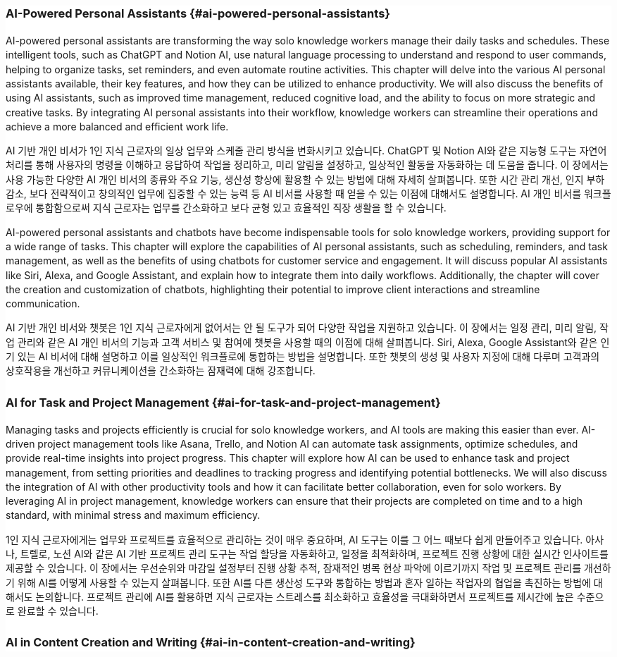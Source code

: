 
### AI-Powered Personal Assistants {#ai-powered-personal-assistants}

AI-powered personal assistants are transforming the way solo knowledge workers manage their daily tasks and schedules. These intelligent tools, such as ChatGPT and Notion AI, use natural language processing to understand and respond to user commands, helping to organize tasks, set reminders, and even automate routine activities. This chapter will delve into the various AI personal assistants available, their key features, and how they can be utilized to enhance productivity. We will also discuss the benefits of using AI assistants, such as improved time management, reduced cognitive load, and the ability to focus on more strategic and creative tasks. By integrating AI personal assistants into their workflow, knowledge workers can streamline their operations and achieve a more balanced and efficient work life.

AI 기반 개인 비서가 1인 지식 근로자의 일상 업무와 스케줄 관리 방식을 변화시키고 있습니다. ChatGPT 및 Notion AI와 같은 지능형 도구는 자연어 처리를 통해 사용자의 명령을 이해하고 응답하여 작업을 정리하고, 미리 알림을 설정하고, 일상적인 활동을 자동화하는 데 도움을 줍니다. 이 장에서는 사용 가능한 다양한 AI 개인 비서의 종류와 주요 기능, 생산성 향상에 활용할 수 있는 방법에 대해 자세히 살펴봅니다. 또한 시간 관리 개선, 인지 부하 감소, 보다 전략적이고 창의적인 업무에 집중할 수 있는 능력 등 AI 비서를 사용할 때 얻을 수 있는 이점에 대해서도 설명합니다. AI 개인 비서를 워크플로우에 통합함으로써 지식 근로자는 업무를 간소화하고 보다 균형 있고 효율적인 직장 생활을 할 수 있습니다.

AI-powered personal assistants and chatbots have become indispensable tools for solo knowledge workers, providing support for a wide range of tasks. This chapter will explore the capabilities of AI personal assistants, such as scheduling, reminders, and task management, as well as the benefits of using chatbots for customer service and engagement. It will discuss popular AI assistants like Siri, Alexa, and Google Assistant, and explain how to integrate them into daily workflows. Additionally, the chapter will cover the creation and customization of chatbots, highlighting their potential to improve client interactions and streamline communication.

AI 기반 개인 비서와 챗봇은 1인 지식 근로자에게 없어서는 안 될 도구가 되어 다양한 작업을 지원하고 있습니다. 이 장에서는 일정 관리, 미리 알림, 작업 관리와 같은 AI 개인 비서의 기능과 고객 서비스 및 참여에 챗봇을 사용할 때의 이점에 대해 살펴봅니다. Siri, Alexa, Google Assistant와 같은 인기 있는 AI 비서에 대해 설명하고 이를 일상적인 워크플로에 통합하는 방법을 설명합니다. 또한 챗봇의 생성 및 사용자 지정에 대해 다루며 고객과의 상호작용을 개선하고 커뮤니케이션을 간소화하는 잠재력에 대해 강조합니다.


### AI for Task and Project Management {#ai-for-task-and-project-management}

Managing tasks and projects efficiently is crucial for solo knowledge workers, and AI tools are making this easier than ever. AI-driven project management tools like Asana, Trello, and Notion AI can automate task assignments, optimize schedules, and provide real-time insights into project progress. This chapter will explore how AI can be used to enhance task and project management, from setting priorities and deadlines to tracking progress and identifying potential bottlenecks. We will also discuss the integration of AI with other productivity tools and how it can facilitate better collaboration, even for solo workers. By leveraging AI in project management, knowledge workers can ensure that their projects are completed on time and to a high standard, with minimal stress and maximum efficiency.

1인 지식 근로자에게는 업무와 프로젝트를 효율적으로 관리하는 것이 매우 중요하며, AI 도구는 이를 그 어느 때보다 쉽게 만들어주고 있습니다. 아사나, 트렐로, 노션 AI와 같은 AI 기반 프로젝트 관리 도구는 작업 할당을 자동화하고, 일정을 최적화하며, 프로젝트 진행 상황에 대한 실시간 인사이트를 제공할 수 있습니다. 이 장에서는 우선순위와 마감일 설정부터 진행 상황 추적, 잠재적인 병목 현상 파악에 이르기까지 작업 및 프로젝트 관리를 개선하기 위해 AI를 어떻게 사용할 수 있는지 살펴봅니다. 또한 AI를 다른 생산성 도구와 통합하는 방법과 혼자 일하는 작업자의 협업을 촉진하는 방법에 대해서도 논의합니다. 프로젝트 관리에 AI를 활용하면 지식 근로자는 스트레스를 최소화하고 효율성을 극대화하면서 프로젝트를 제시간에 높은 수준으로 완료할 수 있습니다.


### AI in Content Creation and Writing {#ai-in-content-creation-and-writing}
